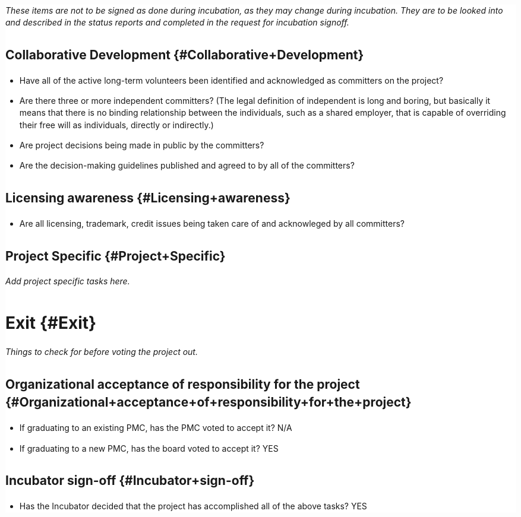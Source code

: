 
 _These items are not to be signed as done during incubation, as they may change during incubation._  _They are to be looked into and described in the status reports and completed in the request for incubation signoff._ 


## Collaborative Development {#Collaborative+Development}


- Have all of the active long-term volunteers been identified and acknowledged as committers on the project?

- Are there three or more independent committers? (The legal definition of independent is long and boring, but basically it means that there is no binding relationship between the individuals, such as a shared employer, that is capable of overriding their free will as individuals, directly or indirectly.)

- Are project decisions being made in public by the committers?

- Are the decision-making guidelines published and agreed to by all of the committers?

## Licensing awareness {#Licensing+awareness}


- Are all licensing, trademark, credit issues being taken care of and acknowleged by all committers?

## Project Specific {#Project+Specific}

 _Add project specific tasks here._ 


# Exit {#Exit}

 _Things to check for before voting the project out._ 


## Organizational acceptance of responsibility for the project {#Organizational+acceptance+of+responsibility+for+the+project}


- If graduating to an existing PMC, has the PMC voted to accept it? N/A

- If graduating to a new PMC, has the board voted to accept it? YES

## Incubator sign-off {#Incubator+sign-off}


- Has the Incubator decided that the project has accomplished all of the above tasks? YES
